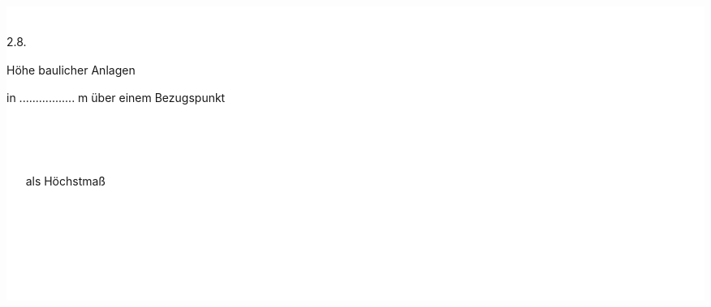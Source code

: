  

</td>

</tr>

<tr>

<td style align="left" valign="top" charoff="50">

2.8.

</td>

<td style align="left" valign="top" charoff="50">

Höhe baulicher Anlagen

</td>

<td style colspan="3" align="left" valign="top" charoff="50">

in ................. m über einem Bezugspunkt

</td>

<td style align="center" valign="top" charoff="50">

 

</td>

</tr>

<tr>

<td style align="left" valign="top" charoff="50">

 

</td>

<td style align="left" valign="top" charoff="50">

      als Höchstmaß

</td>

<td style align="left" valign="top" charoff="50">

 

</td>

<td style align="center" valign="top" charoff="50">

 

</td>

<td style align="center" valign="top" charoff="50">

 

</td>

<td style align="center" valign="top" charoff="50">

 
